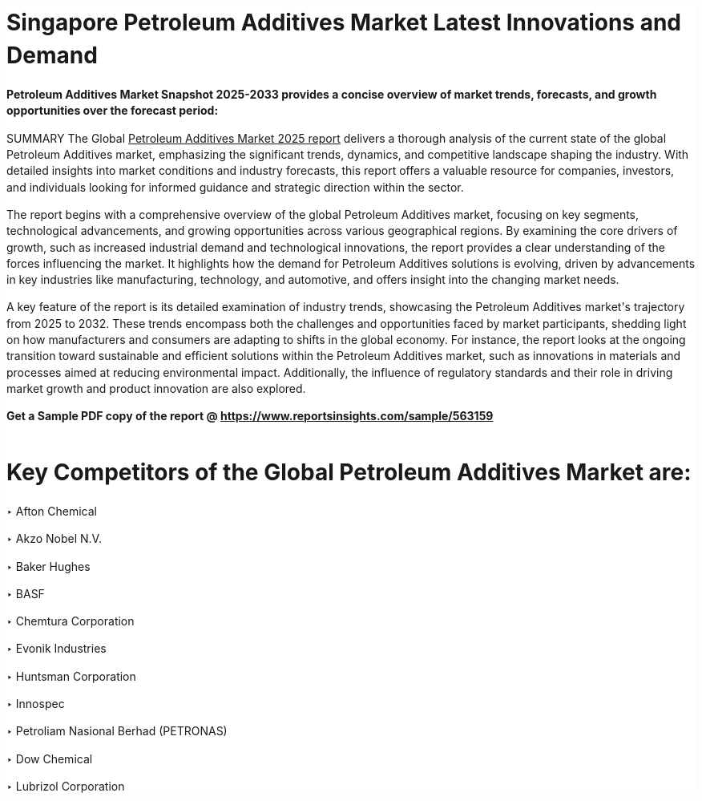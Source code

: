 # Singapore Petroleum Additives Market Latest Innovations and Demand

<strong>Petroleum Additives Market Snapshot 2025-2033 provides a concise overview of market trends, forecasts, and growth opportunities over the forecast period:</strong>

SUMMARY The Global <a href=https://www.reportsinsights.com/sample/563159>Petroleum Additives Market 2025 report</a> delivers a thorough analysis of the current state of the global Petroleum Additives market, emphasizing the significant trends, dynamics, and competitive landscape shaping the industry. With detailed insights into market conditions and industry forecasts, this report offers a valuable resource for companies, investors, and individuals looking for informed guidance and strategic direction within the sector.

The report begins with a comprehensive overview of the global Petroleum Additives market, focusing on key segments, technological advancements, and growing opportunities across various geographical regions. By examining the core drivers of growth, such as increased industrial demand and technological innovations, the report provides a clear understanding of the forces influencing the market. It highlights how the demand for Petroleum Additives solutions is evolving, driven by advancements in key industries like manufacturing, technology, and automotive, and offers insight into the changing market needs.

A key feature of the report is its detailed examination of industry trends, showcasing the Petroleum Additives market's trajectory from 2025 to 2032. These trends encompass both the challenges and opportunities faced by market participants, shedding light on how manufacturers and consumers are adapting to shifts in the global economy. For instance, the report looks at the ongoing transition toward sustainable and efficient solutions within the Petroleum Additives market, such as innovations in materials and processes aimed at reducing environmental impact. Additionally, the influence of regulatory standards and their role in driving market growth and product innovation are also explored.

<strong>Get a Sample PDF copy of the report @ <a href=https://www.reportsinsights.com/sample/563159>https://www.reportsinsights.com/sample/563159</a></strong>

# <strong>Key Competitors of the Global Petroleum Additives Market are:</strong>

‣ Afton Chemical

‣ Akzo Nobel N.V.

‣ Baker Hughes

‣ BASF

‣ Chemtura Corporation

‣ Evonik Industries

‣ Huntsman Corporation

‣ Innospec

‣ Petroliam Nasional Berhad (PETRONAS)

‣ Dow Chemical

‣ Lubrizol Corporation
